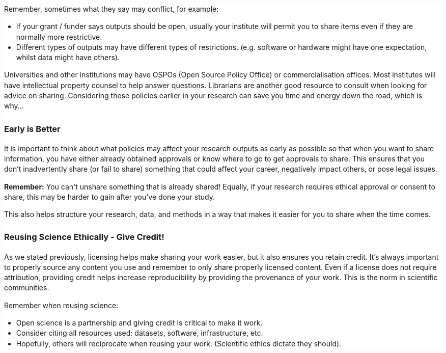 Remember, sometimes what they say may conflict, for example:

- If your grant / funder says outputs should be open, usually your institute will permit you to share items even if they are normally more restrictive.
- Different types of outputs may have different types of restrictions. (e.g. software or hardware might have one expectation, whilst data might have others).

Universities and other institutions may have OSPOs (Open Source Policy Office) or commercialisation offices. Most institutes will have intellectual property counsel to help answer questions. Librarians are another good resource to consult when looking for advice on sharing. Considering these policies earlier in your research can save you time and energy down the road, which is why...

### Early is Better

It is important to think about what policies may affect your research outputs as early as possible so that when you want to share information, you have either already obtained approvals or know where to go to get approvals to share. This ensures that you don’t inadvertently share (or fail to share) something that could affect your career, negatively impact others, or pose legal issues.

**Remember:** You can't unshare something that is already shared! Equally, if your research requires ethical approval or consent to share, this may be harder to gain after you’ve done your study.

This also helps structure your research, data, and methods in a way that makes it easier for you to share when the time comes.

### Reusing Science Ethically - Give Credit!

As we stated previously, licensing helps make sharing your work easier, but it also ensures you retain credit. It’s always important to properly source any content you use and remember to only share properly licensed content. Even if a license does not require attribution, providing credit helps increase reproducibility by providing the provenance of your work. This is the norm in scientific communities.

Remember when reusing science:

- Open science is a partnership and giving credit is critical to make it work.
- Consider citing all resources used: datasets, software, infrastructure, etc.
- Hopefully, others will reciprocate when reusing your work. (Scientific ethics dictate they should).
